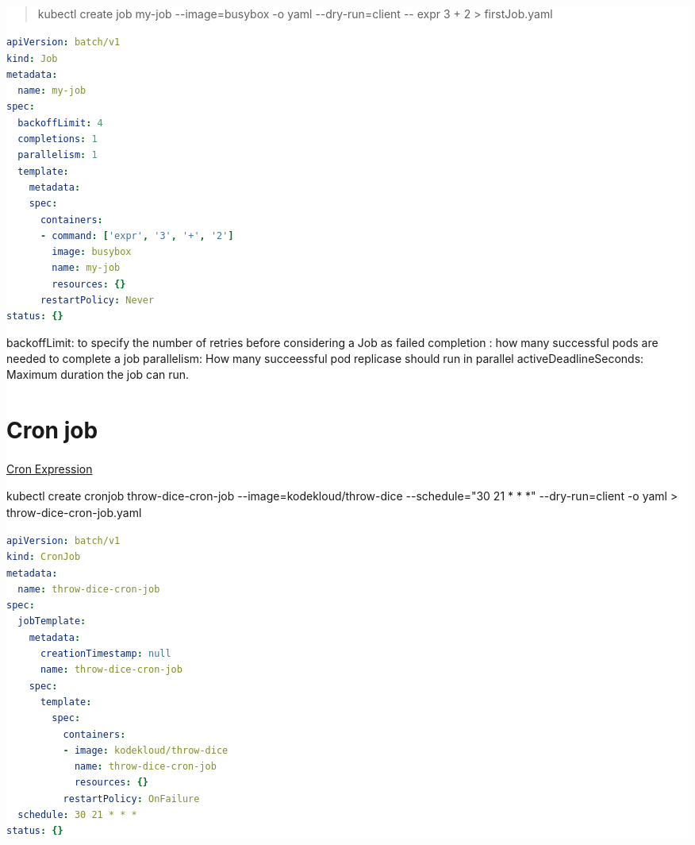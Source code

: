 > kubectl create job my-job --image=busybox -o yaml --dry-run=client -- expr 3 + 2 > firstJob.yaml

```yaml
apiVersion: batch/v1
kind: Job
metadata:
  name: my-job
spec:
  backoffLimit: 4
  completions: 1
  parallelism: 1
  template:
    metadata:
    spec:
      containers:
      - command: ['expr', '3', '+', '2']
        image: busybox
        name: my-job
        resources: {}
      restartPolicy: Never
status: {}
```
backoffLimit: to specify the number of retries before considering a Job as failed
completion : how many successful pods are needed to complete a job
parallelism: How many succeessful pod replicase should run in parallel
activeDeadlineSeconds: Maximum duration the job can run.

# Cron job

<a href="https://kubernetes.io/docs/concepts/workloads/controllers/cron-jobs/">Cron Expression</a>

kubectl create  cronjob throw-dice-cron-job  --image=kodekloud/throw-dice --schedule="30 21 * * *"  --dry-run=client -o yaml >  throw-dice-cron-job.yaml

```yaml
apiVersion: batch/v1
kind: CronJob
metadata:
  name: throw-dice-cron-job
spec:
  jobTemplate:
    metadata:
      creationTimestamp: null
      name: throw-dice-cron-job
    spec:
      template:
        spec:
          containers:
          - image: kodekloud/throw-dice
            name: throw-dice-cron-job
            resources: {}
          restartPolicy: OnFailure
  schedule: 30 21 * * *
status: {}
```
